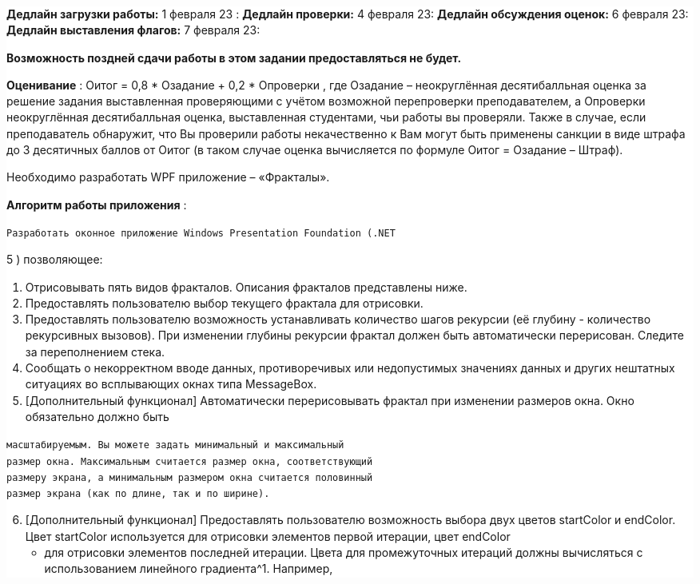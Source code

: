 **Дедлайн загрузки работы:** 1 февраля 23 :
**Дедлайн проверки:** 4 февраля 23:
**Дедлайн обсуждения оценок:** 6 февраля 23:
**Дедлайн выставления флагов:** 7 февраля 23:

**Возможность поздней сдачи работы в этом задании предоставляться не будет.**

**Оценивание** :
Оитог = 0,8 * Озадание + 0,2 * Опроверки , где Озадание – неокруглённая десятибалльная оценка за решение задания
выставленная проверяющими с учётом возможной перепроверки преподавателем, а Опроверки неокруглённая десятибалльная
оценка, выставленная студентами, чьи работы вы проверяли. Также в случае, если преподаватель обнаружит, что Вы проверили
работы некачественно к Вам могут быть применены санкции в виде штрафа до 3 десятичных баллов от Оитог (в таком случае
оценка вычисляется по формуле Оитог = Озадание – Штраф).

Необходимо разработать WPF приложение – «Фракталы».

**Алгоритм работы приложения** :

```
Разработать оконное приложение Windows Presentation Foundation (.NET
```

5 ) позволяющее:

1. Отрисовывать пять видов фракталов. Описания фракталов представлены ниже.
2. Предоставлять пользователю выбор текущего фрактала для отрисовки.
3. Предоставлять пользователю возможность устанавливать количество шагов рекурсии (её глубину - количество рекурсивных
   вызовов). При изменении глубины рекурсии фрактал должен быть автоматически перерисован. Следите за переполнением
   стека.
4. Сообщать о некорректном вводе данных, противоречивых или недопустимых значениях данных и других нештатных ситуациях
   во всплывающих окнах типа MessageBox.
5. [Дополнительный функционал] Автоматически перерисовывать фрактал при изменении размеров окна. Окно обязательно должно
   быть

```
масштабируемым. Вы можете задать минимальный и максимальный
размер окна. Максимальным считается размер окна, соответствующий
размеру экрана, а минимальным размером окна считается половинный
размер экрана (как по длине, так и по ширине).
```

6. [Дополнительный функционал] Предоставлять пользователю возможность выбора двух цветов startColor и endColor. Цвет
   startColor используется для отрисовки элементов первой итерации, цвет endColor
    - для отрисовки элементов последней итерации. Цвета для промежуточных итераций должны вычисляться с использованием
      линейного градиента^1. Например,
